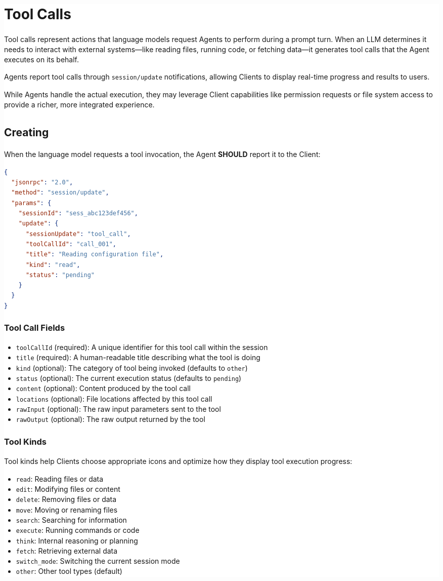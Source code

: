 # Tool Calls

Tool calls represent actions that language models request Agents to perform during a prompt turn. When an LLM determines it needs to interact with external systems—like reading files, running code, or fetching data—it generates tool calls that the Agent executes on its behalf.

Agents report tool calls through `session/update` notifications, allowing Clients to display real-time progress and results to users.

While Agents handle the actual execution, they may leverage Client capabilities like permission requests or file system access to provide a richer, more integrated experience.

## Creating

When the language model requests a tool invocation, the Agent **SHOULD** report it to the Client:

```json
{
  "jsonrpc": "2.0",
  "method": "session/update",
  "params": {
    "sessionId": "sess_abc123def456",
    "update": {
      "sessionUpdate": "tool_call",
      "toolCallId": "call_001",
      "title": "Reading configuration file",
      "kind": "read",
      "status": "pending"
    }
  }
}
```

### Tool Call Fields

- `toolCallId` (required): A unique identifier for this tool call within the session
- `title` (required): A human-readable title describing what the tool is doing
- `kind` (optional): The category of tool being invoked (defaults to `other`)
- `status` (optional): The current execution status (defaults to `pending`)
- `content` (optional): Content produced by the tool call
- `locations` (optional): File locations affected by this tool call
- `rawInput` (optional): The raw input parameters sent to the tool
- `rawOutput` (optional): The raw output returned by the tool

### Tool Kinds

Tool kinds help Clients choose appropriate icons and optimize how they display tool execution progress:

- `read`: Reading files or data
- `edit`: Modifying files or content
- `delete`: Removing files or data
- `move`: Moving or renaming files
- `search`: Searching for information
- `execute`: Running commands or code
- `think`: Internal reasoning or planning
- `fetch`: Retrieving external data
- `switch_mode`: Switching the current session mode
- `other`: Other tool types (default)
